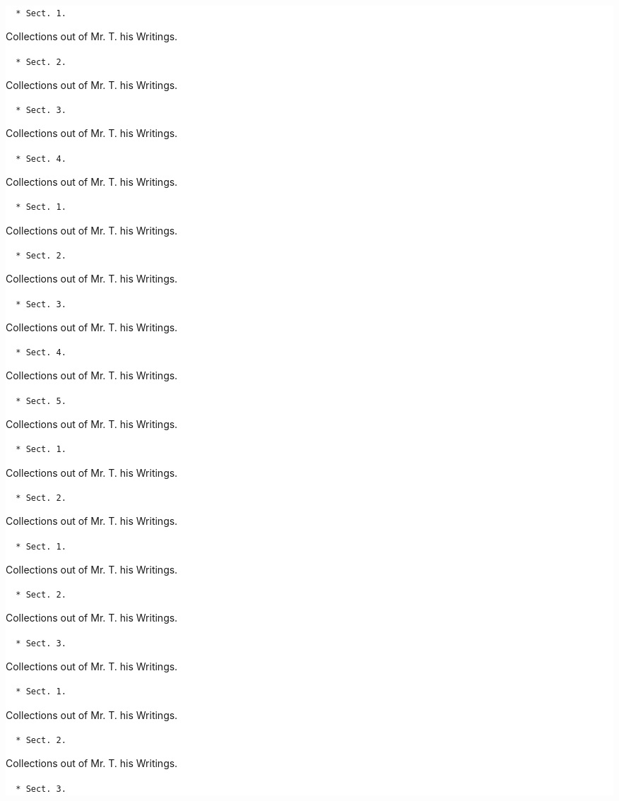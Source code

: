      * Sect. 1.

Collections out of Mr. T. his Writings.

      * Sect. 2.

Collections out of Mr. T. his Writings.

      * Sect. 3.

Collections out of Mr. T. his Writings.

      * Sect. 4.

Collections out of Mr. T. his Writings.

      * Sect. 1.

Collections out of Mr. T. his Writings.

      * Sect. 2.

Collections out of Mr. T. his Writings.

      * Sect. 3.

Collections out of Mr. T. his Writings.

      * Sect. 4.

Collections out of Mr. T. his Writings.

      * Sect. 5.

Collections out of Mr. T. his Writings.

      * Sect. 1.

Collections out of Mr. T. his Writings.

      * Sect. 2.

Collections out of Mr. T. his Writings.

      * Sect. 1.

Collections out of Mr. T. his Writings.

      * Sect. 2.

Collections out of Mr. T. his Writings.

      * Sect. 3.

Collections out of Mr. T. his Writings.

      * Sect. 1.

Collections out of Mr. T. his Writings.

      * Sect. 2.

Collections out of Mr. T. his Writings.

      * Sect. 3.
